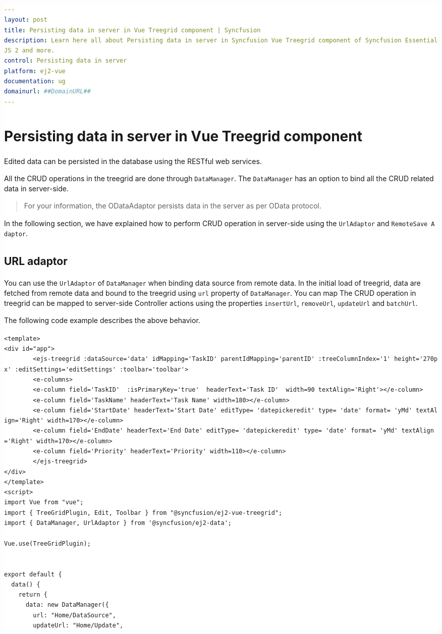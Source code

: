 ```yaml
---
layout: post
title: Persisting data in server in Vue Treegrid component | Syncfusion
description: Learn here all about Persisting data in server in Syncfusion Vue Treegrid component of Syncfusion Essential JS 2 and more.
control: Persisting data in server 
platform: ej2-vue
documentation: ug
domainurl: ##DomainURL##
---
```


# Persisting data in server in Vue Treegrid component

Edited data can be persisted in the database using the RESTful web services.

All the CRUD operations in the treegrid are done through `DataManager`. The `DataManager` has an option to bind all the CRUD related data in server-side.

> For your information, the ODataAdaptor persists data in the server as per OData protocol.

In the following section, we have explained how to perform CRUD operation in server-side using the `UrlAdaptor` and `RemoteSave Adaptor`.

## URL adaptor

You can use the `UrlAdaptor` of `DataManager` when binding data source from remote data. In the initial load of treegrid, data are fetched from remote data and bound to the treegrid using `url` property of `DataManager`. You can map The CRUD operation in treegrid can be mapped to server-side Controller actions using the properties `insertUrl`, `removeUrl`, `updateUrl` and `batchUrl`.

The following code example describes the above behavior.

```
<template>
<div id="app">
        <ejs-treegrid :dataSource='data' idMapping='TaskID' parentIdMapping='parentID' :treeColumnIndex='1' height='270px' :editSettings='editSettings' :toolbar='toolbar'>
        <e-columns>
        <e-column field='TaskID'  :isPrimaryKey='true'  headerText='Task ID'  width=90 textAlign='Right'></e-column>
        <e-column field='TaskName' headerText='Task Name' width=180></e-column>
        <e-column field='StartDate' headerText='Start Date' editType= 'datepickeredit' type= 'date' format= 'yMd' textAlign='Right' width=170></e-column>
        <e-column field='EndDate' headerText='End Date' editType= 'datepickeredit' type= 'date' format= 'yMd' textAlign='Right' width=170></e-column>
        <e-column field='Priority' headerText='Priority' width=110></e-column>
        </ejs-treegrid>
</div>
</template>
<script>
import Vue from "vue";
import { TreeGridPlugin, Edit, Toolbar } from "@syncfusion/ej2-vue-treegrid";
import { DataManager, UrlAdaptor } from '@syncfusion/ej2-data';

Vue.use(TreeGridPlugin);


export default {
  data() {
    return {
      data: new DataManager({
        url: "Home/DataSource",
        updateUrl: "Home/Update",
```